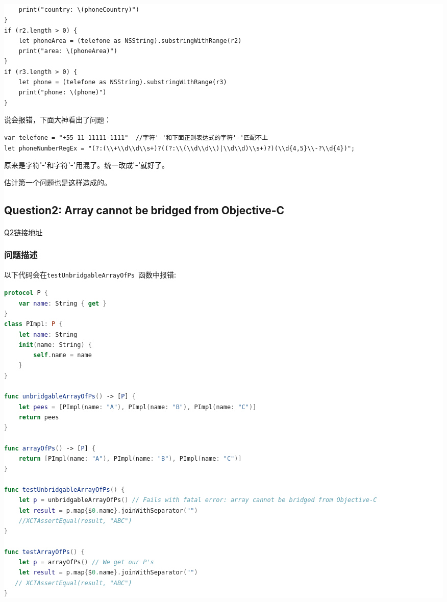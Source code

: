 ```
    print("country: \(phoneCountry)")  
}  
if (r2.length > 0) {  
    let phoneArea = (telefone as NSString).substringWithRange(r2)  
    print("area: \(phoneArea)")  
}  
if (r3.length > 0) {  
    let phone = (telefone as NSString).substringWithRange(r3)  
    print("phone: \(phone)")  
}  
```
说会报错，下面大神看出了问题：

```
var telefone = "+55 11 11111‑1111"  //字符'‑'和下面正则表达式的字符'-'匹配不上
let phoneNumberRegEx = "(?:(\\+\\d\\d\\s+)?((?:\\(\\d\\d\\)|\\d\\d)\\s+)?)(\\d{4,5}\\-?\\d{4})";  

```
原来是字符'‑'和字符'-'用混了。统一改成'-'就好了。

估计第一个问题也是这样造成的。


<a name="Q2"></a>

## Question2: Array cannot be bridged from Objective-C

[Q2链接地址](https://forums.developer.apple.com/thread/28678)



### 问题描述

以下代码会在`testUnbridgableArrayOfPs `函数中报错:

``` swift
protocol P {
    var name: String { get }
}
class PImpl: P {
    let name: String
    init(name: String) {
        self.name = name
    }
}

func unbridgableArrayOfPs() -> [P] {
    let pees = [PImpl(name: "A"), PImpl(name: "B"), PImpl(name: "C")]
    return pees
}

func arrayOfPs() -> [P] {
    return [PImpl(name: "A"), PImpl(name: "B"), PImpl(name: "C")]
}

func testUnbridgableArrayOfPs() {
    let p = unbridgableArrayOfPs() // Fails with fatal error: array cannot be bridged from Objective-C
    let result = p.map{$0.name}.joinWithSeparator("")
    //XCTAssertEqual(result, "ABC")
}

func testArrayOfPs() {
    let p = arrayOfPs() // We get our P's
    let result = p.map{$0.name}.joinWithSeparator("")
   // XCTAssertEqual(result, "ABC")
}
```